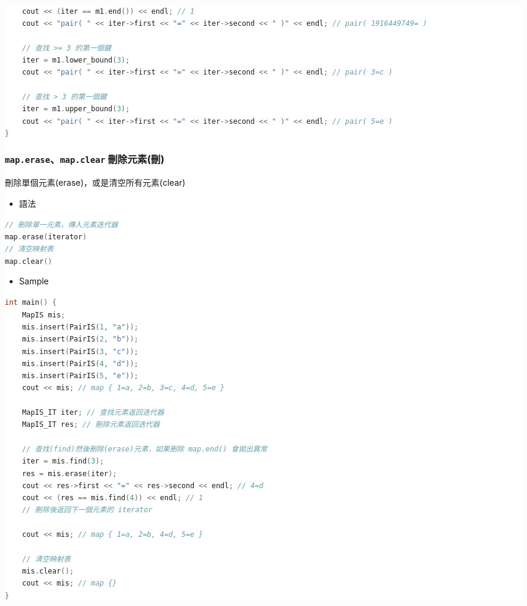 ```cpp
    cout << (iter == m1.end()) << endl; // 1
    cout << "pair( " << iter->first << "=" << iter->second << " )" << endl; // pair( 1916449749= )

    // 查找 >= 3 的第一個鍵
    iter = m1.lower_bound(3);
    cout << "pair( " << iter->first << "=" << iter->second << " )" << endl; // pair( 3=c )

    // 查找 > 3 的第一個鍵
    iter = m1.upper_bound(3);
    cout << "pair( " << iter->first << "=" << iter->second << " )" << endl; // pair( 5=e )
}
```

### `map.erase`、`map.clear` 刪除元素(刪)

刪除單個元素(erase)，或是清空所有元素(clear)

- 語法

```cpp
// 刪除單一元素，傳入元素迭代器
map.erase(iterator)
// 清空映射表
map.clear()
```

- Sample

```cpp
int main() {
    MapIS mis;
    mis.insert(PairIS(1, "a"));
    mis.insert(PairIS(2, "b"));
    mis.insert(PairIS(3, "c"));
    mis.insert(PairIS(4, "d"));
    mis.insert(PairIS(5, "e"));
    cout << mis; // map { 1=a, 2=b, 3=c, 4=d, 5=e }

    MapIS_IT iter; // 查找元素返回迭代器
    MapIS_IT res; // 刪除元素返回迭代器

    // 查找(find)然後刪除(erase)元素，如果刪除 map.end() 會拋出異常
    iter = mis.find(3);
    res = mis.erase(iter);
    cout << res->first << "=" << res->second << endl; // 4=d
    cout << (res == mis.find(4)) << endl; // 1
    // 刪除後返回下一個元素的 iterator

    cout << mis; // map { 1=a, 2=b, 4=d, 5=e }

    // 清空映射表
    mis.clear();
    cout << mis; // map {}
}
```
